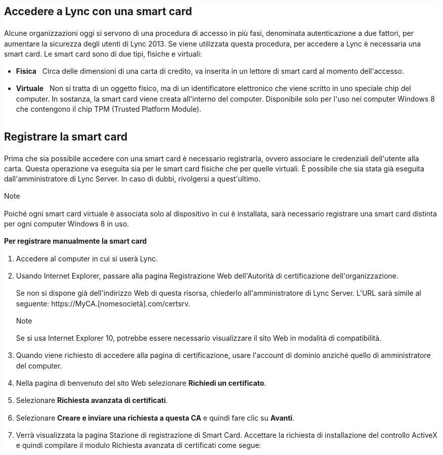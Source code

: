 
## Accedere a Lync con una smart card

Alcune organizzazioni oggi si servono di una procedura di accesso in più fasi, denominata autenticazione a due fattori, per aumentare la sicurezza degli utenti di Lync 2013. Se viene utilizzata questa procedura, per accedere a Lync è necessaria una smart card. Le smart card sono di due tipi, fisiche e virtuali:

  - **Fisica**   Circa delle dimensioni di una carta di credito, va inserita in un lettore di smart card al momento dell'accesso.

  - **Virtuale**   Non si tratta di un oggetto fisico, ma di un identificatore elettronico che viene scritto in uno speciale chip del computer. In sostanza, la smart card viene creata all'interno del computer. Disponibile solo per l'uso nei computer Windows 8 che contengono il chip TPM (Trusted Platform Module).

## Registrare la smart card

Prima che sia possibile accedere con una smart card è necessario registrarla, ovvero associare le credenziali dell'utente alla carta. Questa operazione va eseguita sia per le smart card fisiche che per quelle virtuali. È possibile che sia stata già eseguita dall'amministratore di Lync Server. In caso di dubbi, rivolgersi a quest'ultimo.


> [!NOTE]
> Poiché ogni smart card virtuale è associata solo al dispositivo in cui è installata, sarà necessario registrare una smart card distinta per ogni computer Windows 8 in uso.



**Per registrare manualmente la smart card**

1.  Accedere al computer in cui si userà Lync.

2.  Usando Internet Explorer, passare alla pagina Registrazione Web dell'Autorità di certificazione dell'organizzazione.
    
    Se non si dispone già dell'indirizzo Web di questa risorsa, chiederlo all'amministratore di Lync Server. L'URL sarà simile al seguente: https://MyCA.\[nomesocietà\].com/certsrv.
    

    > [!NOTE]
    > Se si usa Internet Explorer 10, potrebbe essere necessario visualizzare il sito Web in modalità di compatibilità.



3.  Quando viene richiesto di accedere alla pagina di certificazione, usare l'account di dominio anziché quello di amministratore del computer.

4.  Nella pagina di benvenuto del sito Web selezionare **Richiedi un certificato**.

5.  Selezionare **Richiesta avanzata di certificati**.

6.  Selezionare **Creare e inviare una richiesta a questa CA** e quindi fare clic su **Avanti**.

7.  Verrà visualizzata la pagina Stazione di registrazione di Smart Card. Accettare la richiesta di installazione del controllo ActiveX e quindi compilare il modulo Richiesta avanzata di certificati come segue:
    
